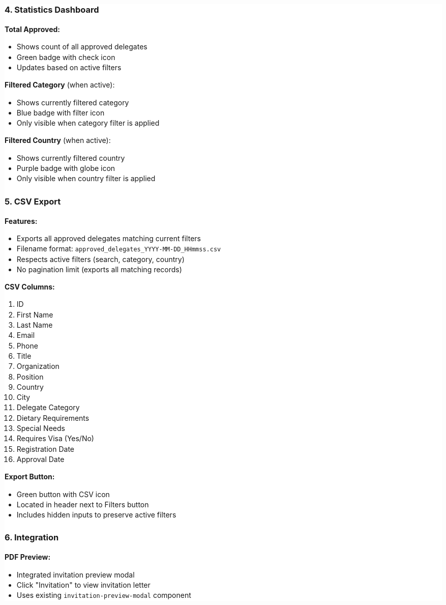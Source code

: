 ### 4. Statistics Dashboard

**Total Approved:**
- Shows count of all approved delegates
- Green badge with check icon
- Updates based on active filters

**Filtered Category** (when active):
- Shows currently filtered category
- Blue badge with filter icon
- Only visible when category filter is applied

**Filtered Country** (when active):
- Shows currently filtered country
- Purple badge with globe icon
- Only visible when country filter is applied

### 5. CSV Export

**Features:**
- Exports all approved delegates matching current filters
- Filename format: `approved_delegates_YYYY-MM-DD_HHmmss.csv`
- Respects active filters (search, category, country)
- No pagination limit (exports all matching records)

**CSV Columns:**
1. ID
2. First Name
3. Last Name
4. Email
5. Phone
6. Title
7. Organization
8. Position
9. Country
10. City
11. Delegate Category
12. Dietary Requirements
13. Special Needs
14. Requires Visa (Yes/No)
15. Registration Date
16. Approval Date

**Export Button:**
- Green button with CSV icon
- Located in header next to Filters button
- Includes hidden inputs to preserve active filters

### 6. Integration

**PDF Preview:**
- Integrated invitation preview modal
- Click "Invitation" to view invitation letter
- Uses existing `invitation-preview-modal` component
